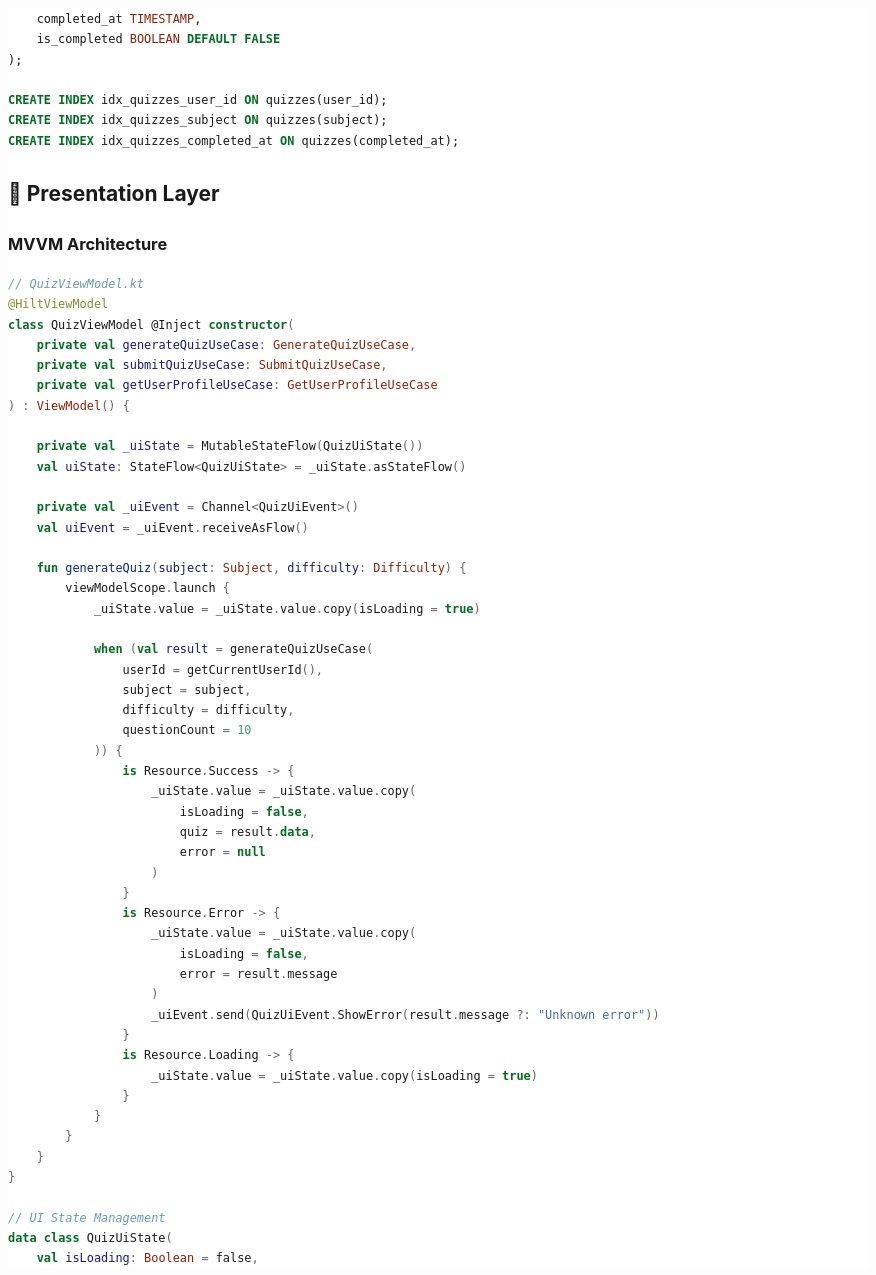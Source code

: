 ```sql
    completed_at TIMESTAMP,
    is_completed BOOLEAN DEFAULT FALSE
);

CREATE INDEX idx_quizzes_user_id ON quizzes(user_id);
CREATE INDEX idx_quizzes_subject ON quizzes(subject);
CREATE INDEX idx_quizzes_completed_at ON quizzes(completed_at);
```

## 🎨 Presentation Layer

### MVVM Architecture

```kotlin
// QuizViewModel.kt
@HiltViewModel
class QuizViewModel @Inject constructor(
    private val generateQuizUseCase: GenerateQuizUseCase,
    private val submitQuizUseCase: SubmitQuizUseCase,
    private val getUserProfileUseCase: GetUserProfileUseCase
) : ViewModel() {
    
    private val _uiState = MutableStateFlow(QuizUiState())
    val uiState: StateFlow<QuizUiState> = _uiState.asStateFlow()
    
    private val _uiEvent = Channel<QuizUiEvent>()
    val uiEvent = _uiEvent.receiveAsFlow()
    
    fun generateQuiz(subject: Subject, difficulty: Difficulty) {
        viewModelScope.launch {
            _uiState.value = _uiState.value.copy(isLoading = true)
            
            when (val result = generateQuizUseCase(
                userId = getCurrentUserId(),
                subject = subject,
                difficulty = difficulty,
                questionCount = 10
            )) {
                is Resource.Success -> {
                    _uiState.value = _uiState.value.copy(
                        isLoading = false,
                        quiz = result.data,
                        error = null
                    )
                }
                is Resource.Error -> {
                    _uiState.value = _uiState.value.copy(
                        isLoading = false,
                        error = result.message
                    )
                    _uiEvent.send(QuizUiEvent.ShowError(result.message ?: "Unknown error"))
                }
                is Resource.Loading -> {
                    _uiState.value = _uiState.value.copy(isLoading = true)
                }
            }
        }
    }
}

// UI State Management
data class QuizUiState(
    val isLoading: Boolean = false,
```